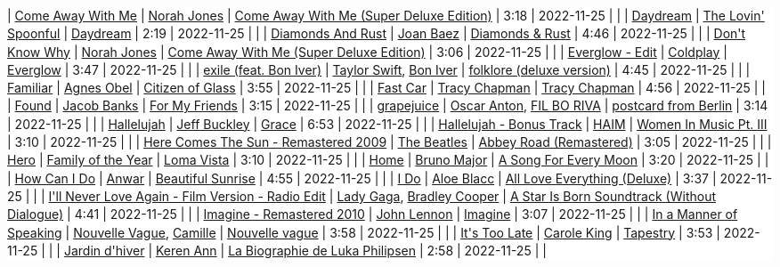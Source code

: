 | [Come Away With Me](https://open.spotify.com/track/6jGnykaS6TkWp15utXSAeI) | [Norah Jones](https://open.spotify.com/artist/2Kx7MNY7cI1ENniW7vT30N) | [Come Away With Me \(Super Deluxe Edition\)](https://open.spotify.com/album/3ArSFkv4OQOosOvYTrZNIl) | 3:18 | 2022-11-25 |  |
| [Daydream](https://open.spotify.com/track/3c06k9x6MHHdPQi3ix68yF) | [The Lovin' Spoonful](https://open.spotify.com/artist/7CCn4PFRRRZF127jtCBAUe) | [Daydream](https://open.spotify.com/album/678WzpMIeszIatLVnczSnS) | 2:19 | 2022-11-25 |  |
| [Diamonds And Rust](https://open.spotify.com/track/4O0sGJdqpHMaWz7KoVd7tb) | [Joan Baez](https://open.spotify.com/artist/1EevBGfUh3RSQSGpluxgBm) | [Diamonds & Rust](https://open.spotify.com/album/3O9LYeSXXEypjdptHMghUg) | 4:46 | 2022-11-25 |  |
| [Don't Know Why](https://open.spotify.com/track/1zNXF2svmdlNxfS5XeNUgr) | [Norah Jones](https://open.spotify.com/artist/2Kx7MNY7cI1ENniW7vT30N) | [Come Away With Me \(Super Deluxe Edition\)](https://open.spotify.com/album/3ArSFkv4OQOosOvYTrZNIl) | 3:06 | 2022-11-25 |  |
| [Everglow \- Edit](https://open.spotify.com/track/6aG68QSwv0hgNTq90I2GOE) | [Coldplay](https://open.spotify.com/artist/4gzpq5DPGxSnKTe4SA8HAU) | [Everglow](https://open.spotify.com/album/6LRAUvjNMdUieHc8RcpHQU) | 3:47 | 2022-11-25 |  |
| [exile \(feat\. Bon Iver\)](https://open.spotify.com/track/5S4aYQAJOwJMAamANWlICO) | [Taylor Swift](https://open.spotify.com/artist/06HL4z0CvFAxyc27GXpf02), [Bon Iver](https://open.spotify.com/artist/4LEiUm1SRbFMgfqnQTwUbQ) | [folklore \(deluxe version\)](https://open.spotify.com/album/1pzvBxYgT6OVwJLtHkrdQK) | 4:45 | 2022-11-25 |  |
| [Familiar](https://open.spotify.com/track/2EWnKuspetOzgfBtmaNZvJ) | [Agnes Obel](https://open.spotify.com/artist/1rKrEdI6GKirxWHxIUPYms) | [Citizen of Glass](https://open.spotify.com/album/78BjMfLH8YUXM6hbodHKmA) | 3:55 | 2022-11-25 |  |
| [Fast Car](https://open.spotify.com/track/2M9ro2krNb7nr7HSprkEgo) | [Tracy Chapman](https://open.spotify.com/artist/7oPgCQqMMXEXrNau5vxYZP) | [Tracy Chapman](https://open.spotify.com/album/6hmmX5UP4rIvOpGSaPerV8) | 4:56 | 2022-11-25 |  |
| [Found](https://open.spotify.com/track/1RDz34JJrGPn5msAXvnvoO) | [Jacob Banks](https://open.spotify.com/artist/0AepkoQhYvkjEzzwIcGxdV) | [For My Friends](https://open.spotify.com/album/4B3jvFJWTYsVcLGoepXhX0) | 3:15 | 2022-11-25 |  |
| [grapejuice](https://open.spotify.com/track/203Opyo455Pw6m4SCmQSVs) | [Oscar Anton](https://open.spotify.com/artist/1g3dAnqp218LiNN9ng5dIh), [FIL BO RIVA](https://open.spotify.com/artist/3JE0uoggWwwYG6rSSJk0HN) | [postcard from Berlin](https://open.spotify.com/album/4caQnHY05Lo2yrUmwgT6Ko) | 3:14 | 2022-11-25 |  |
| [Hallelujah](https://open.spotify.com/track/3pRaLNL3b8x5uBOcsgvdqM) | [Jeff Buckley](https://open.spotify.com/artist/3nnQpaTvKb5jCQabZefACI) | [Grace](https://open.spotify.com/album/7yQtjAjhtNi76KRu05XWFS) | 6:53 | 2022-11-25 |  |
| [Hallelujah \- Bonus Track](https://open.spotify.com/track/3ag4ODA4AwOhHG5pGcX0Lk) | [HAIM](https://open.spotify.com/artist/4Ui2kfOqGujY81UcPrb5KE) | [Women In Music Pt\. III](https://open.spotify.com/album/396EJBtUzseofX2YCBJVvM) | 3:10 | 2022-11-25 |  |
| [Here Comes The Sun \- Remastered 2009](https://open.spotify.com/track/6dGnYIeXmHdcikdzNNDMm2) | [The Beatles](https://open.spotify.com/artist/3WrFJ7ztbogyGnTHbHJFl2) | [Abbey Road \(Remastered\)](https://open.spotify.com/album/0ETFjACtuP2ADo6LFhL6HN) | 3:05 | 2022-11-25 |  |
| [Hero](https://open.spotify.com/track/1B10XgaxSXRLAFq967oMpF) | [Family of the Year](https://open.spotify.com/artist/7zsin6IgVsR1rqSRCNYDwq) | [Loma Vista](https://open.spotify.com/album/7MbjiPSVdi2TbYALX4gneg) | 3:10 | 2022-11-25 |  |
| [Home](https://open.spotify.com/track/1Vm82EBiyQlvbnHJ08eWbb) | [Bruno Major](https://open.spotify.com/artist/0hDjKSKjl1DC7ovYTDJHe8) | [A Song For Every Moon](https://open.spotify.com/album/3IGPQEGAiZZI4Iba81GNq5) | 3:20 | 2022-11-25 |  |
| [How Can I Do](https://open.spotify.com/track/50jue4YbgKXI4W27A7mAGx) | [Anwar](https://open.spotify.com/artist/0NXESLEJPcyXznlxQGxiud) | [Beautiful Sunrise](https://open.spotify.com/album/582V2xU2XzvbL1nNuB6SQV) | 4:55 | 2022-11-25 |  |
| [I Do](https://open.spotify.com/track/5UGsdm9LW7qzoOKuwFtFjT) | [Aloe Blacc](https://open.spotify.com/artist/0id62QV2SZZfvBn9xpmuCl) | [All Love Everything \(Deluxe\)](https://open.spotify.com/album/2oA8BwC6GV58z35khUb1Tx) | 3:37 | 2022-11-25 |  |
| [I'll Never Love Again \- Film Version \- Radio Edit](https://open.spotify.com/track/3DKpA54hrFIdPN6AtL9HXa) | [Lady Gaga](https://open.spotify.com/artist/1HY2Jd0NmPuamShAr6KMms), [Bradley Cooper](https://open.spotify.com/artist/4VIvfOurcf0vuLRxLkGnIG) | [A Star Is Born Soundtrack \(Without Dialogue\)](https://open.spotify.com/album/3edjzMAVB9RYRd4UcZBchx) | 4:41 | 2022-11-25 |  |
| [Imagine \- Remastered 2010](https://open.spotify.com/track/7pKfPomDEeI4TPT6EOYjn9) | [John Lennon](https://open.spotify.com/artist/4x1nvY2FN8jxqAFA0DA02H) | [Imagine](https://open.spotify.com/album/0xzaemKucrJpYhyl7TltAk) | 3:07 | 2022-11-25 |  |
| [In a Manner of Speaking](https://open.spotify.com/track/4ygRdvjxDYngbgddCtXDjT) | [Nouvelle Vague](https://open.spotify.com/artist/4h7NLIlg1oYdEtfQJfyto0), [Camille](https://open.spotify.com/artist/0gOsZcHl7H3ewXVIEnWFZX) | [Nouvelle vague](https://open.spotify.com/album/1fMvyxVX8gy4vQLnWFCui1) | 3:58 | 2022-11-25 |  |
| [It's Too Late](https://open.spotify.com/track/12q3V8ShACq2PSWINMc2rC) | [Carole King](https://open.spotify.com/artist/319yZVtYM9MBGqmSQnMyY6) | [Tapestry](https://open.spotify.com/album/12n11cgnpjXKLeqrnIERoS) | 3:53 | 2022-11-25 |  |
| [Jardin d'hiver](https://open.spotify.com/track/45gpJxviKRBsQo1lDZ03Xf) | [Keren Ann](https://open.spotify.com/artist/4v1YZL83eLyemlt32wWAoA) | [La Biographie de Luka Philipsen](https://open.spotify.com/album/02o4ipeZALU4EG2RX6d4Ip) | 2:58 | 2022-11-25 |  |